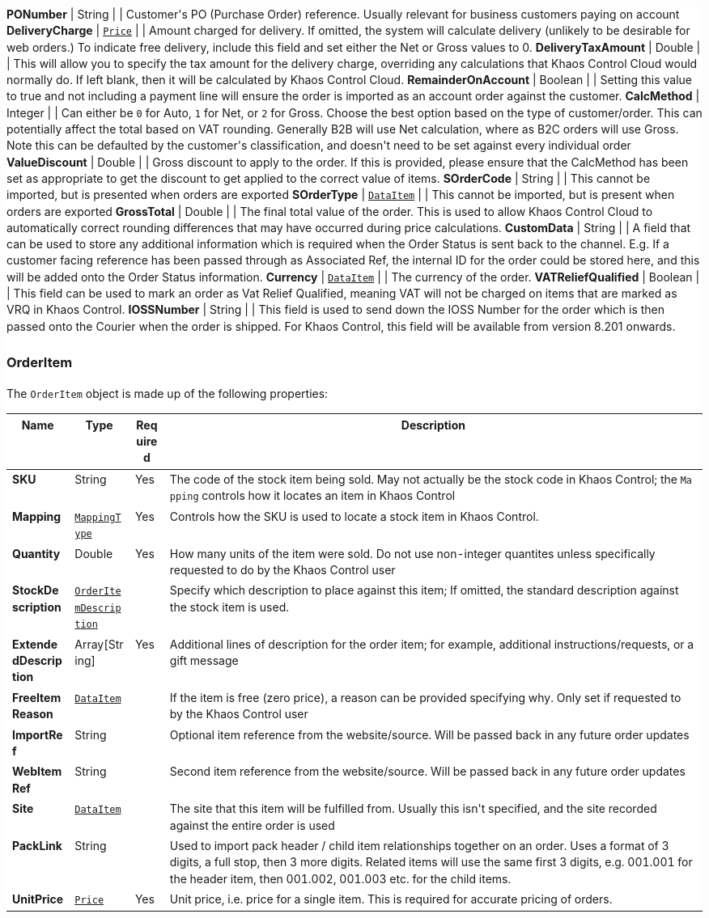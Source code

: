 **PONumber** | String | | Customer's PO (Purchase Order) reference. Usually relevant for business customers paying on account
**DeliveryCharge** | [``Price``](#price) | | Amount charged for delivery. If omitted, the system will calculate delivery (unlikely to be desirable for web orders.) To indicate free delivery, include this field and set either the Net or Gross values to 0.
**DeliveryTaxAmount** | Double | | This will allow you to specify the tax amount for the delivery charge, overriding any calculations that Khaos Control Cloud would normally do. If left blank, then it will be calculated by Khaos Control Cloud.
**RemainderOnAccount** | Boolean | | Setting this value to true and not including a payment line will ensure the order is imported as an account order against the customer.
**CalcMethod** | Integer | | Can either be ``0`` for Auto, ``1`` for Net, or ``2`` for Gross. Choose the best option based on the type of customer/order. This can potentially affect the total based on VAT rounding. Generally B2B will use Net calculation, where as B2C orders will use Gross. Note this can be defaulted by the customer's classification, and doesn't need to be set against every individual order
**ValueDiscount** | Double | | Gross discount to apply to the order. If this is provided, please ensure that the CalcMethod has been set as appropriate to get the discount to get applied to the correct value of items.
**SOrderCode** | String | | This cannot be imported, but is presented when orders are exported
**SOrderType** | [``DataItem``](#dataitem) | | This cannot be imported, but is present when orders are exported
**GrossTotal** | Double | | The final total value of the order. This is used to allow Khaos Control Cloud to automatically correct rounding differences that may have occurred during price calculations.
**CustomData** | String | | A field that can be used to store any additional information which is required when the Order Status is sent back to the channel. E.g. If a customer facing reference has been passed through as Associated Ref, the internal ID for the order could be stored here, and this will be added onto the Order Status information.
**Currency** | [``DataItem``](#dataitem) | | The currency of the order.
**VATReliefQualified** | Boolean | | This field can be used to mark an order as Vat Relief Qualified, meaning VAT will not be charged on items that are marked as VRQ in Khaos Control.
**IOSSNumber** | String | | This field is used to send down the IOSS Number for the order which is then passed onto the Courier when the order is shipped. For Khaos Control, this field will be available from version 8.201 onwards.

### OrderItem

The ``OrderItem`` object is made up of the following properties:

Name | Type | Required | Description
--- | --- | --- | ---
**SKU** | String | Yes | The code of the stock item being sold. May not actually be the stock code in Khaos Control; the ``Mapping`` controls how it locates an item in Khaos Control
**Mapping** | [``MappingType``](#mappingtype) | Yes | Controls how the SKU is used to locate a stock item in Khaos Control.
**Quantity** | Double | Yes | How many units of the item were sold. Do not use non-integer quantites unless specifically requested to do by the Khaos Control user
**StockDescription** | [``OrderItemDescription``](#orderitemdescription) | | Specify which description to place against this item; If omitted, the standard description against the stock item is used.
**ExtendedDescription** | Array[String] | Yes | Additional lines of description for the order item; for example, additional instructions/requests, or a gift message
**FreeItemReason** | [``DataItem``](#dataitem) | | If the item is free (zero price), a reason can be provided specifying why. Only set if requested to by the Khaos Control user
**ImportRef** | String | | Optional item reference from the website/source. Will be passed back in any future order updates
**WebItemRef** | String | | Second item reference from the website/source. Will be passed back in any future order updates
**Site** | [``DataItem``](#dataitem) | | The site that this item will be fulfilled from. Usually this isn't specified, and the site recorded against the entire order is used
**PackLink** | String | | Used to import pack header / child item relationships together on an order. Uses a format of 3 digits, a full stop, then 3 more digits. Related items will use the same first 3 digits, e.g. 001.001 for the header item, then 001.002, 001.003 etc. for the child items.
**UnitPrice** | [``Price``](#price) | Yes | Unit price, i.e. price for a single item. This is required for accurate pricing of orders.